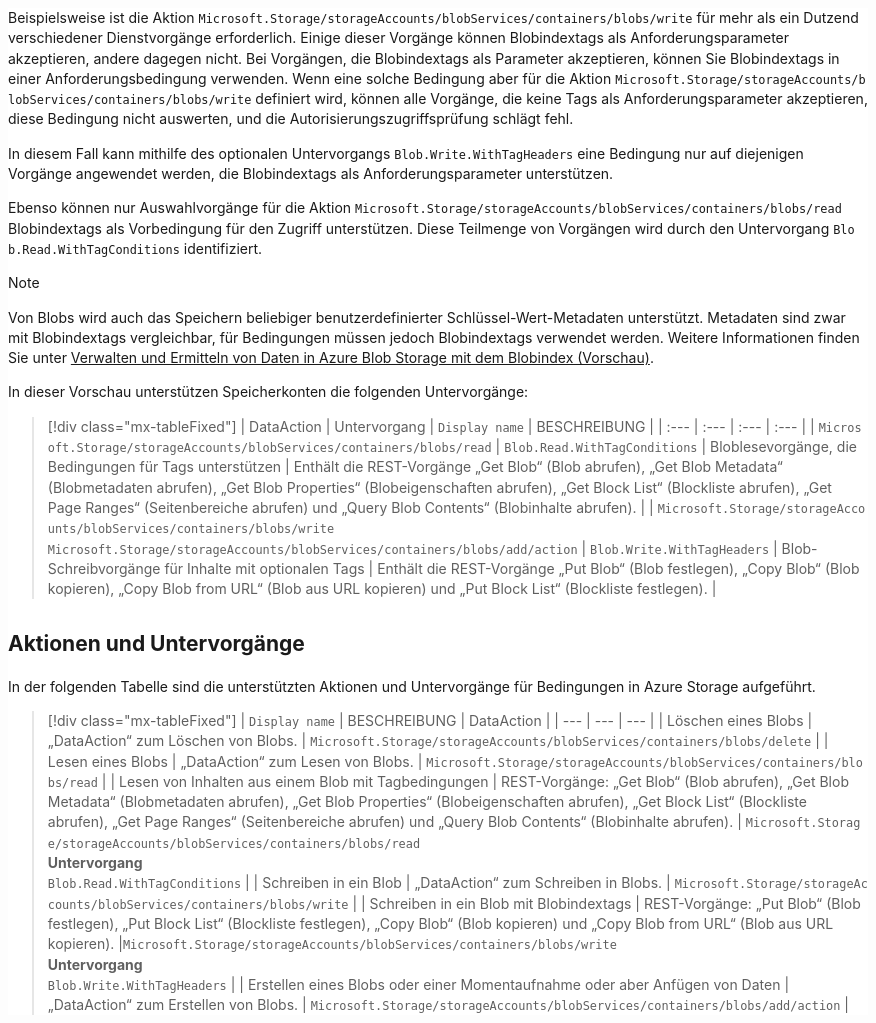 Beispielsweise ist die Aktion `Microsoft.Storage/storageAccounts/blobServices/containers/blobs/write` für mehr als ein Dutzend verschiedener Dienstvorgänge erforderlich. Einige dieser Vorgänge können Blobindextags als Anforderungsparameter akzeptieren, andere dagegen nicht. Bei Vorgängen, die Blobindextags als Parameter akzeptieren, können Sie Blobindextags in einer Anforderungsbedingung verwenden. Wenn eine solche Bedingung aber für die Aktion `Microsoft.Storage/storageAccounts/blobServices/containers/blobs/write` definiert wird, können alle Vorgänge, die keine Tags als Anforderungsparameter akzeptieren, diese Bedingung nicht auswerten, und die Autorisierungszugriffsprüfung schlägt fehl.

In diesem Fall kann mithilfe des optionalen Untervorgangs `Blob.Write.WithTagHeaders` eine Bedingung nur auf diejenigen Vorgänge angewendet werden, die Blobindextags als Anforderungsparameter unterstützen.

Ebenso können nur Auswahlvorgänge für die Aktion `Microsoft.Storage/storageAccounts/blobServices/containers/blobs/read` Blobindextags als Vorbedingung für den Zugriff unterstützen. Diese Teilmenge von Vorgängen wird durch den Untervorgang `Blob.Read.WithTagConditions` identifiziert.

> [!NOTE]
> Von Blobs wird auch das Speichern beliebiger benutzerdefinierter Schlüssel-Wert-Metadaten unterstützt. Metadaten sind zwar mit Blobindextags vergleichbar, für Bedingungen müssen jedoch Blobindextags verwendet werden. Weitere Informationen finden Sie unter [Verwalten und Ermitteln von Daten in Azure Blob Storage mit dem Blobindex (Vorschau)](../blobs/storage-manage-find-blobs.md).

In dieser Vorschau unterstützen Speicherkonten die folgenden Untervorgänge:

> [!div class="mx-tableFixed"]
> | DataAction | Untervorgang | `Display name` | BESCHREIBUNG |
> | :--- | :--- | :--- | :--- |
> | `Microsoft.Storage/storageAccounts/blobServices/containers/blobs/read` | `Blob.Read.WithTagConditions` | Bloblesevorgänge, die Bedingungen für Tags unterstützen | Enthält die REST-Vorgänge „Get Blob“ (Blob abrufen), „Get Blob Metadata“ (Blobmetadaten abrufen), „Get Blob Properties“ (Blobeigenschaften abrufen), „Get Block List“ (Blockliste abrufen), „Get Page Ranges“ (Seitenbereiche abrufen) und „Query Blob Contents“ (Blobinhalte abrufen). |
> | `Microsoft.Storage/storageAccounts/blobServices/containers/blobs/write` <br/> `Microsoft.Storage/storageAccounts/blobServices/containers/blobs/add/action` | `Blob.Write.WithTagHeaders` | Blob-Schreibvorgänge für Inhalte mit optionalen Tags | Enthält die REST-Vorgänge „Put Blob“ (Blob festlegen), „Copy Blob“ (Blob kopieren), „Copy Blob from URL“ (Blob aus URL kopieren) und „Put Block List“ (Blockliste festlegen). |

## <a name="actions-and-suboperations"></a>Aktionen und Untervorgänge

In der folgenden Tabelle sind die unterstützten Aktionen und Untervorgänge für Bedingungen in Azure Storage aufgeführt.

> [!div class="mx-tableFixed"]
> | `Display name` | BESCHREIBUNG | DataAction |
> | --- | --- | --- |
> | Löschen eines Blobs | „DataAction“ zum Löschen von Blobs. | `Microsoft.Storage/storageAccounts/blobServices/containers/blobs/delete` |
> | Lesen eines Blobs | „DataAction“ zum Lesen von Blobs. | `Microsoft.Storage/storageAccounts/blobServices/containers/blobs/read` |
> | Lesen von Inhalten aus einem Blob mit Tagbedingungen  | REST-Vorgänge: „Get Blob“ (Blob abrufen), „Get Blob Metadata“ (Blobmetadaten abrufen), „Get Blob Properties“ (Blobeigenschaften abrufen), „Get Block List“ (Blockliste abrufen), „Get Page Ranges“ (Seitenbereiche abrufen) und „Query Blob Contents“ (Blobinhalte abrufen). | `Microsoft.Storage/storageAccounts/blobServices/containers/blobs/read`<br/>**Untervorgang**<br/>`Blob.Read.WithTagConditions` | 
> | Schreiben in ein Blob | „DataAction“ zum Schreiben in Blobs. | `Microsoft.Storage/storageAccounts/blobServices/containers/blobs/write` |
> | Schreiben in ein Blob mit Blobindextags | REST-Vorgänge: „Put Blob“ (Blob festlegen), „Put Block List“ (Blockliste festlegen), „Copy Blob“ (Blob kopieren) und „Copy Blob from URL“ (Blob aus URL kopieren). |`Microsoft.Storage/storageAccounts/blobServices/containers/blobs/write`<br/>**Untervorgang**<br/>`Blob.Write.WithTagHeaders` | 
> | Erstellen eines Blobs oder einer Momentaufnahme oder aber Anfügen von Daten | „DataAction“ zum Erstellen von Blobs. | `Microsoft.Storage/storageAccounts/blobServices/containers/blobs/add/action` |